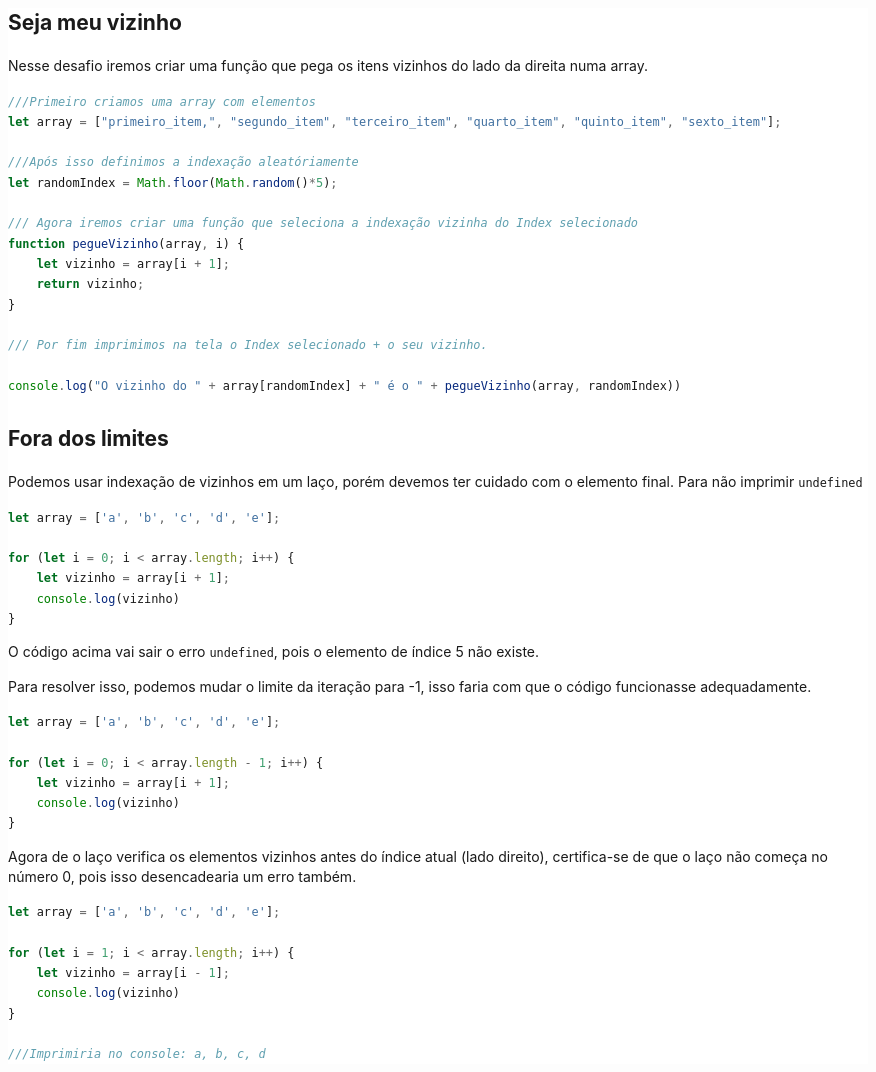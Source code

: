 ## Seja meu vizinho

Nesse desafio iremos criar uma função que pega os itens vizinhos do lado da direita numa array.

```JavaScript
///Primeiro criamos uma array com elementos
let array = ["primeiro_item,", "segundo_item", "terceiro_item", "quarto_item", "quinto_item", "sexto_item"];

///Após isso definimos a indexação aleatóriamente
let randomIndex = Math.floor(Math.random()*5);

/// Agora iremos criar uma função que seleciona a indexação vizinha do Index selecionado
function pegueVizinho(array, i) {
	let vizinho = array[i + 1];
	return vizinho;
}

/// Por fim imprimimos na tela o Index selecionado + o seu vizinho.

console.log("O vizinho do " + array[randomIndex] + " é o " + pegueVizinho(array, randomIndex))
```
## Fora dos limites

Podemos usar indexação de vizinhos em um laço, porém devemos ter cuidado com o elemento final. Para não imprimir ``undefined``

```JavaScript
let array = ['a', 'b', 'c', 'd', 'e'];

for (let i = 0; i < array.length; i++) {
	let vizinho = array[i + 1];
	console.log(vizinho)
}
```

O código acima vai sair o erro ``undefined``, pois o elemento de índice 5 não existe.

Para resolver isso, podemos mudar o limite da iteração para -1, isso faria com que o código funcionasse adequadamente.

```JavaScript
let array = ['a', 'b', 'c', 'd', 'e'];

for (let i = 0; i < array.length - 1; i++) {
	let vizinho = array[i + 1];
	console.log(vizinho)
}
```

Agora de o laço verifica os elementos vizinhos antes do índice atual (lado direito), certifica-se de que o laço não começa no número 0, pois isso desencadearia um erro também.

```JavaScript
let array = ['a', 'b', 'c', 'd', 'e'];

for (let i = 1; i < array.length; i++) {
	let vizinho = array[i - 1];
	console.log(vizinho)
}

///Imprimiria no console: a, b, c, d
```
